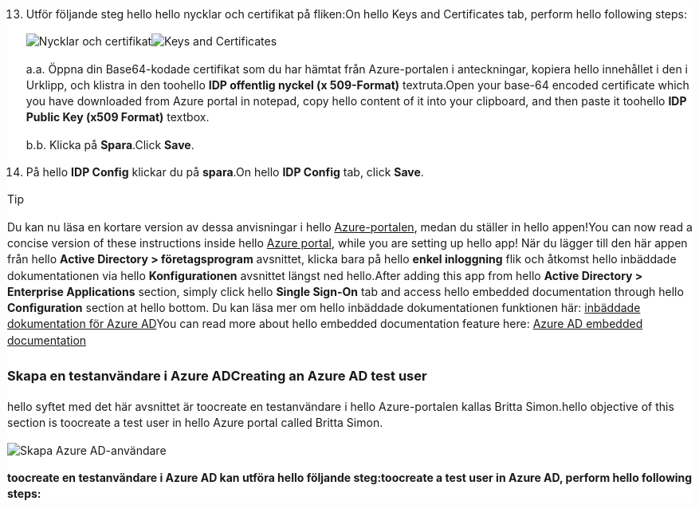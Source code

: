 13. <span data-ttu-id="b0752-187">Utför följande steg hello hello nycklar och certifikat på fliken:</span><span class="sxs-lookup"><span data-stu-id="b0752-187">On hello Keys and Certificates tab, perform hello following steps:</span></span>
    
     <span data-ttu-id="b0752-188">![Nycklar och certifikat](./media/active-directory-saas-answerhub-tutorial/ic785173.png "nycklar och certifikat")</span><span class="sxs-lookup"><span data-stu-id="b0752-188">![Keys and Certificates](./media/active-directory-saas-answerhub-tutorial/ic785173.png "Keys and Certificates")</span></span>  
 
     <span data-ttu-id="b0752-189">a.</span><span class="sxs-lookup"><span data-stu-id="b0752-189">a.</span></span> <span data-ttu-id="b0752-190">Öppna din Base64-kodade certifikat som du har hämtat från Azure-portalen i anteckningar, kopiera hello innehållet i den i Urklipp, och klistra in den toohello **IDP offentlig nyckel (x 509-Format)** textruta.</span><span class="sxs-lookup"><span data-stu-id="b0752-190">Open your base-64 encoded certificate which you have downloaded from Azure portal in notepad, copy hello content of it into your clipboard, and then paste it toohello **IDP Public Key (x509 Format)** textbox.</span></span>
  
     <span data-ttu-id="b0752-191">b.</span><span class="sxs-lookup"><span data-stu-id="b0752-191">b.</span></span> <span data-ttu-id="b0752-192">Klicka på **Spara**.</span><span class="sxs-lookup"><span data-stu-id="b0752-192">Click **Save**.</span></span>

14. <span data-ttu-id="b0752-193">På hello **IDP Config** klickar du på **spara**.</span><span class="sxs-lookup"><span data-stu-id="b0752-193">On hello **IDP Config** tab, click **Save**.</span></span>

> [!TIP]
> <span data-ttu-id="b0752-194">Du kan nu läsa en kortare version av dessa anvisningar i hello [Azure-portalen](https://portal.azure.com), medan du ställer in hello appen!</span><span class="sxs-lookup"><span data-stu-id="b0752-194">You can now read a concise version of these instructions inside hello [Azure portal](https://portal.azure.com), while you are setting up hello app!</span></span>  <span data-ttu-id="b0752-195">När du lägger till den här appen från hello **Active Directory > företagsprogram** avsnittet, klicka bara på hello **enkel inloggning** flik och åtkomst hello inbäddade dokumentationen via hello  **Konfigurationen** avsnittet längst ned hello.</span><span class="sxs-lookup"><span data-stu-id="b0752-195">After adding this app from hello **Active Directory > Enterprise Applications** section, simply click hello **Single Sign-On** tab and access hello embedded documentation through hello **Configuration** section at hello bottom.</span></span> <span data-ttu-id="b0752-196">Du kan läsa mer om hello inbäddade dokumentationen funktionen här: [inbäddade dokumentation för Azure AD]( https://go.microsoft.com/fwlink/?linkid=845985)</span><span class="sxs-lookup"><span data-stu-id="b0752-196">You can read more about hello embedded documentation feature here: [Azure AD embedded documentation]( https://go.microsoft.com/fwlink/?linkid=845985)</span></span>

### <a name="creating-an-azure-ad-test-user"></a><span data-ttu-id="b0752-197">Skapa en testanvändare i Azure AD</span><span class="sxs-lookup"><span data-stu-id="b0752-197">Creating an Azure AD test user</span></span>
<span data-ttu-id="b0752-198">hello syftet med det här avsnittet är toocreate en testanvändare i hello Azure-portalen kallas Britta Simon.</span><span class="sxs-lookup"><span data-stu-id="b0752-198">hello objective of this section is toocreate a test user in hello Azure portal called Britta Simon.</span></span>

![Skapa Azure AD-användare][100]

<span data-ttu-id="b0752-200">**toocreate en testanvändare i Azure AD kan utföra hello följande steg:**</span><span class="sxs-lookup"><span data-stu-id="b0752-200">**toocreate a test user in Azure AD, perform hello following steps:**</span></span>


[1]: ./media/active-directory-saas-answerhub-tutorial/tutorial_general_01.png
[2]: ./media/active-directory-saas-answerhub-tutorial/tutorial_general_02.png
[3]: ./media/active-directory-saas-answerhub-tutorial/tutorial_general_03.png
[4]: ./media/active-directory-saas-answerhub-tutorial/tutorial_general_04.png
[100]: ./media/active-directory-saas-answerhub-tutorial/tutorial_general_100.png
[200]: ./media/active-directory-saas-answerhub-tutorial/tutorial_general_200.png
[201]: ./media/active-directory-saas-answerhub-tutorial/tutorial_general_201.png
[202]: ./media/active-directory-saas-answerhub-tutorial/tutorial_general_202.png
[203]: ./media/active-directory-saas-answerhub-tutorial/tutorial_general_203.png